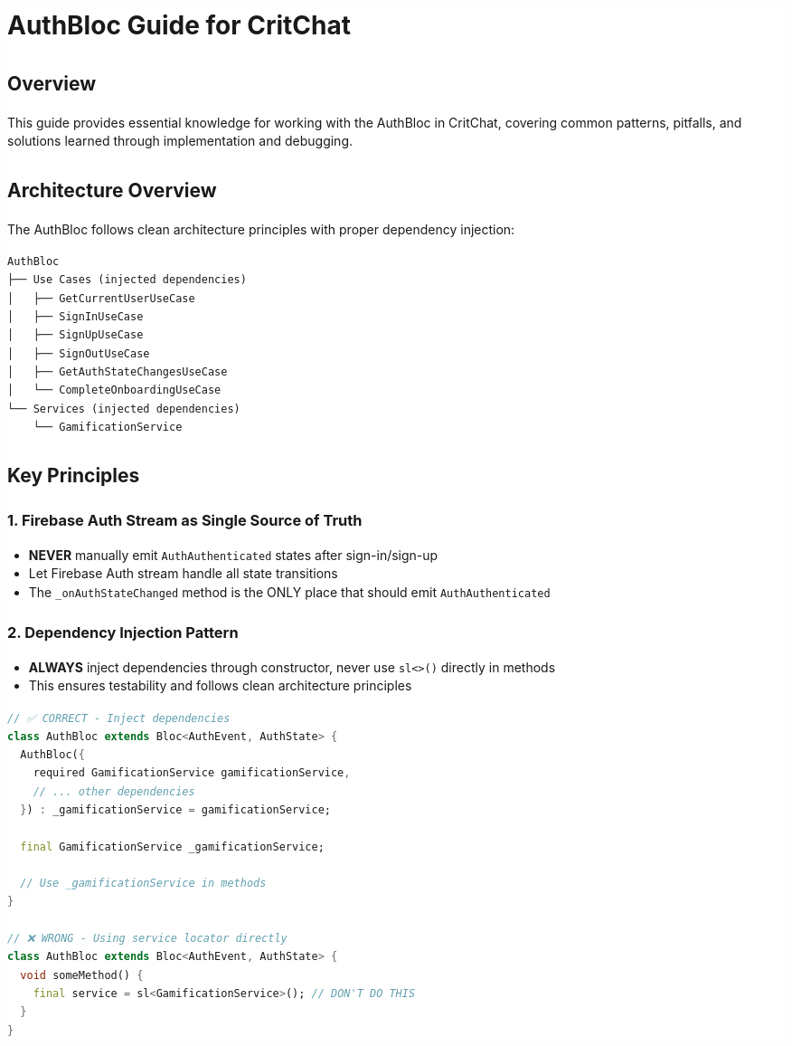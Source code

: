 # AuthBloc Guide for CritChat

## Overview
This guide provides essential knowledge for working with the AuthBloc in CritChat, covering common patterns, pitfalls, and solutions learned through implementation and debugging.

## Architecture Overview

The AuthBloc follows clean architecture principles with proper dependency injection:

```
AuthBloc
├── Use Cases (injected dependencies)
│   ├── GetCurrentUserUseCase
│   ├── SignInUseCase
│   ├── SignUpUseCase
│   ├── SignOutUseCase
│   ├── GetAuthStateChangesUseCase
│   └── CompleteOnboardingUseCase
└── Services (injected dependencies)
    └── GamificationService
```

## Key Principles

### 1. Firebase Auth Stream as Single Source of Truth
- **NEVER** manually emit `AuthAuthenticated` states after sign-in/sign-up
- Let Firebase Auth stream handle all state transitions
- The `_onAuthStateChanged` method is the ONLY place that should emit `AuthAuthenticated`

### 2. Dependency Injection Pattern
- **ALWAYS** inject dependencies through constructor, never use `sl<>()` directly in methods
- This ensures testability and follows clean architecture principles

```dart
// ✅ CORRECT - Inject dependencies
class AuthBloc extends Bloc<AuthEvent, AuthState> {
  AuthBloc({
    required GamificationService gamificationService,
    // ... other dependencies
  }) : _gamificationService = gamificationService;

  final GamificationService _gamificationService;

  // Use _gamificationService in methods
}

// ❌ WRONG - Using service locator directly
class AuthBloc extends Bloc<AuthEvent, AuthState> {
  void someMethod() {
    final service = sl<GamificationService>(); // DON'T DO THIS
  }
}
```

